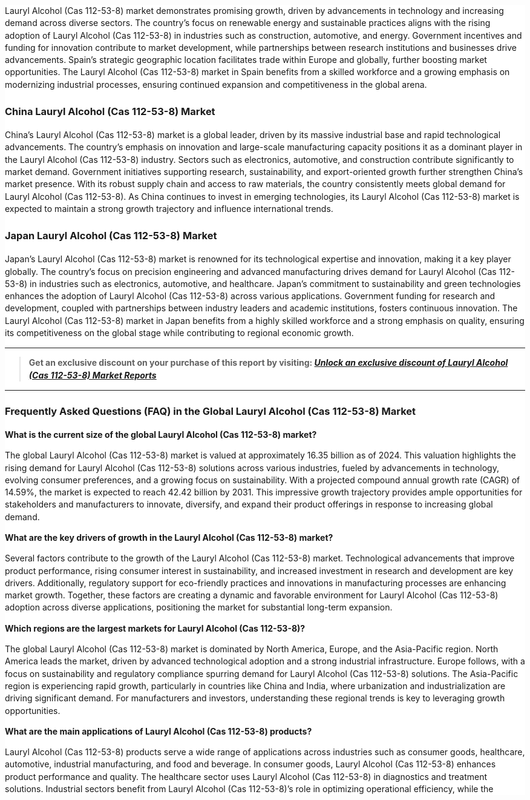 Lauryl Alcohol (Cas 112-53-8) market demonstrates promising growth, driven by advancements in technology and increasing demand across diverse sectors. The country&rsquo;s focus on renewable energy and sustainable practices aligns with the rising adoption of Lauryl Alcohol (Cas 112-53-8) in industries such as construction, automotive, and energy. Government incentives and funding for innovation contribute to market development, while partnerships between research institutions and businesses drive advancements. Spain&rsquo;s strategic geographic location facilitates trade within Europe and globally, further boosting market opportunities. The Lauryl Alcohol (Cas 112-53-8) market in Spain benefits from a skilled workforce and a growing emphasis on modernizing industrial processes, ensuring continued expansion and competitiveness in the global arena.</p><h3>China Lauryl Alcohol (Cas 112-53-8) Market</h3><p>China&rsquo;s Lauryl Alcohol (Cas 112-53-8) market is a global leader, driven by its massive industrial base and rapid technological advancements. The country&rsquo;s emphasis on innovation and large-scale manufacturing capacity positions it as a dominant player in the Lauryl Alcohol (Cas 112-53-8) industry. Sectors such as electronics, automotive, and construction contribute significantly to market demand. Government initiatives supporting research, sustainability, and export-oriented growth further strengthen China&rsquo;s market presence. With its robust supply chain and access to raw materials, the country consistently meets global demand for Lauryl Alcohol (Cas 112-53-8). As China continues to invest in emerging technologies, its Lauryl Alcohol (Cas 112-53-8) market is expected to maintain a strong growth trajectory and influence international trends.</p><h3>Japan Lauryl Alcohol (Cas 112-53-8) Market</h3><p>Japan&rsquo;s Lauryl Alcohol (Cas 112-53-8) market is renowned for its technological expertise and innovation, making it a key player globally. The country&rsquo;s focus on precision engineering and advanced manufacturing drives demand for Lauryl Alcohol (Cas 112-53-8) in industries such as electronics, automotive, and healthcare. Japan&rsquo;s commitment to sustainability and green technologies enhances the adoption of Lauryl Alcohol (Cas 112-53-8) across various applications. Government funding for research and development, coupled with partnerships between industry leaders and academic institutions, fosters continuous innovation. The Lauryl Alcohol (Cas 112-53-8) market in Japan benefits from a highly skilled workforce and a strong emphasis on quality, ensuring its competitiveness on the global stage while contributing to regional economic growth.</p><hr /><blockquote><p><strong>Get an exclusive discount on your purchase of this report by visiting: <em><a href="://marketresearchpulse.com/ask-for-discount/51160?utm_source=Github&amp;utm_medium=0112">Unlock an exclusive discount of Lauryl Alcohol (Cas 112-53-8) Market Reports</a></em>&nbsp;</strong></p></blockquote><hr /><h3>Frequently Asked Questions (FAQ) in the Global Lauryl Alcohol (Cas 112-53-8) Market</h3><p><strong>What is the current size of the global Lauryl Alcohol (Cas 112-53-8) market?</strong></p><p>The global Lauryl Alcohol (Cas 112-53-8) market is valued at approximately 16.35 billion as of 2024. This valuation highlights the rising demand for Lauryl Alcohol (Cas 112-53-8) solutions across various industries, fueled by advancements in technology, evolving consumer preferences, and a growing focus on sustainability. With a projected compound annual growth rate (CAGR) of 14.59%, the market is expected to reach 42.42 billion by 2031. This impressive growth trajectory provides ample opportunities for stakeholders and manufacturers to innovate, diversify, and expand their product offerings in response to increasing global demand.</p><p><strong>What are the key drivers of growth in the Lauryl Alcohol (Cas 112-53-8) market?</strong></p><p>Several factors contribute to the growth of the Lauryl Alcohol (Cas 112-53-8) market. Technological advancements that improve product performance, rising consumer interest in sustainability, and increased investment in research and development are key drivers. Additionally, regulatory support for eco-friendly practices and innovations in manufacturing processes are enhancing market growth. Together, these factors are creating a dynamic and favorable environment for Lauryl Alcohol (Cas 112-53-8) adoption across diverse applications, positioning the market for substantial long-term expansion.</p><p><strong>Which regions are the largest markets for Lauryl Alcohol (Cas 112-53-8)?</strong></p><p>The global Lauryl Alcohol (Cas 112-53-8) market is dominated by North America, Europe, and the Asia-Pacific region. North America leads the market, driven by advanced technological adoption and a strong industrial infrastructure. Europe follows, with a focus on sustainability and regulatory compliance spurring demand for Lauryl Alcohol (Cas 112-53-8) solutions. The Asia-Pacific region is experiencing rapid growth, particularly in countries like China and India, where urbanization and industrialization are driving significant demand. For manufacturers and investors, understanding these regional trends is key to leveraging growth opportunities.</p><p><strong>What are the main applications of Lauryl Alcohol (Cas 112-53-8) products?</strong></p><p>Lauryl Alcohol (Cas 112-53-8) products serve a wide range of applications across industries such as consumer goods, healthcare, automotive, industrial manufacturing, and food and beverage. In consumer goods, Lauryl Alcohol (Cas 112-53-8) enhances product performance and quality. The healthcare sector uses Lauryl Alcohol (Cas 112-53-8) in diagnostics and treatment solutions. Industrial sectors benefit from Lauryl Alcohol (Cas 112-53-8)&rsquo;s role in optimizing operational efficiency, while the